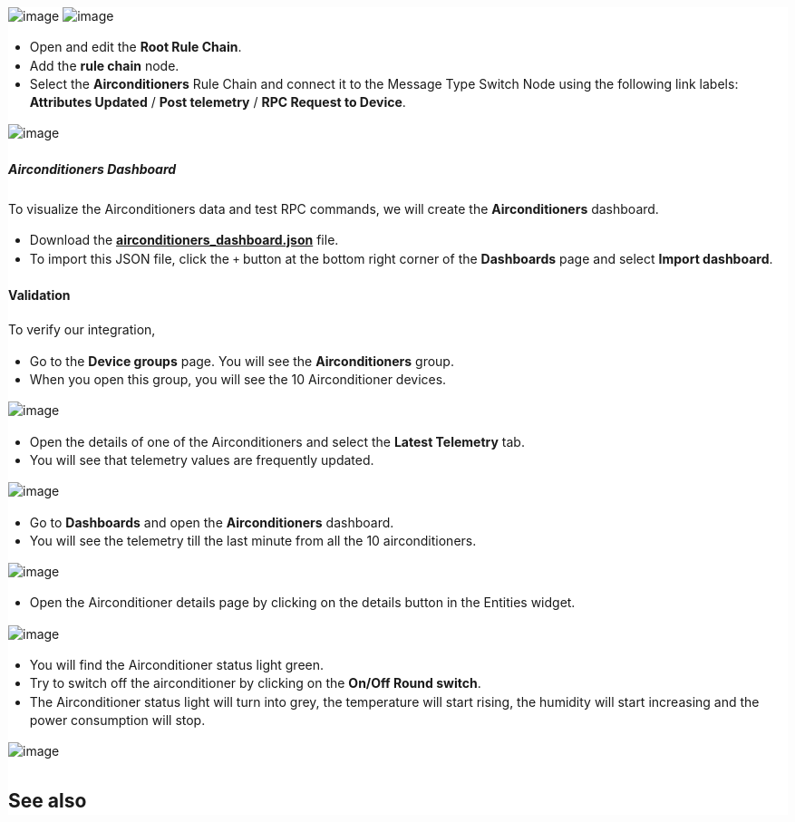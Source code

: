 
![image](/images/user-guide/integrations/opc-ua/airconditioners-rule-chain.png)
![image](/images/user-guide/integrations/opc-ua/airconditioners-integration-downlink.png)

 - Open and edit the **Root Rule Chain**.
 - Add the **rule chain** node.
 - Select the **Airconditioners** Rule Chain and connect it to the Message Type Switch Node using the following link labels:
**Attributes Updated** / **Post telemetry** / **RPC Request to Device**.

![image](/images/user-guide/integrations/opc-ua/root-rule-chain.png)

##### Airconditioners Dashboard

To visualize the Airconditioners data and test RPC commands, we will create the **Airconditioners** dashboard.

 - Download the [**airconditioners_dashboard.json**](/docs/user-guide/resources/airconditioners_dashboard.json) file.
 - To import this JSON file, click the `+` button at the bottom right corner of the **Dashboards** page and select **Import dashboard**.

#### Validation

To verify our integration,

 - Go to the **Device groups** page. You will see the **Airconditioners** group.
 - When you open this group, you will see the 10 Airconditioner devices.

![image](/images/user-guide/integrations/opc-ua/airconditioners-group.png)

 - Open the details of one of the Airconditioners and select the **Latest Telemetry** tab.
 - You will see that telemetry values are frequently updated.

![image](/images/user-guide/integrations/opc-ua/airconditioner-latest-telemetry.png)

 - Go to **Dashboards** and open the **Airconditioners** dashboard.
 - You will see the telemetry till the last minute from all the 10 airconditioners.

![image](/images/user-guide/integrations/opc-ua/airconditioners-dashboard.png)

 - Open the Airconditioner details page by clicking on the details button in the Entities widget.

![image](/images/user-guide/integrations/opc-ua/airconditioners-dashboard-click-details.png)

 - You will find the Airconditioner status light green.
 - Try to switch off the airconditioner by clicking on the **On/Off Round switch**.
 - The Airconditioner status light will turn into grey, the temperature will start rising, the humidity will start increasing and the power consumption will stop.

![image](/images/user-guide/integrations/opc-ua/airconditioners-dashboard-details.png)

## See also
